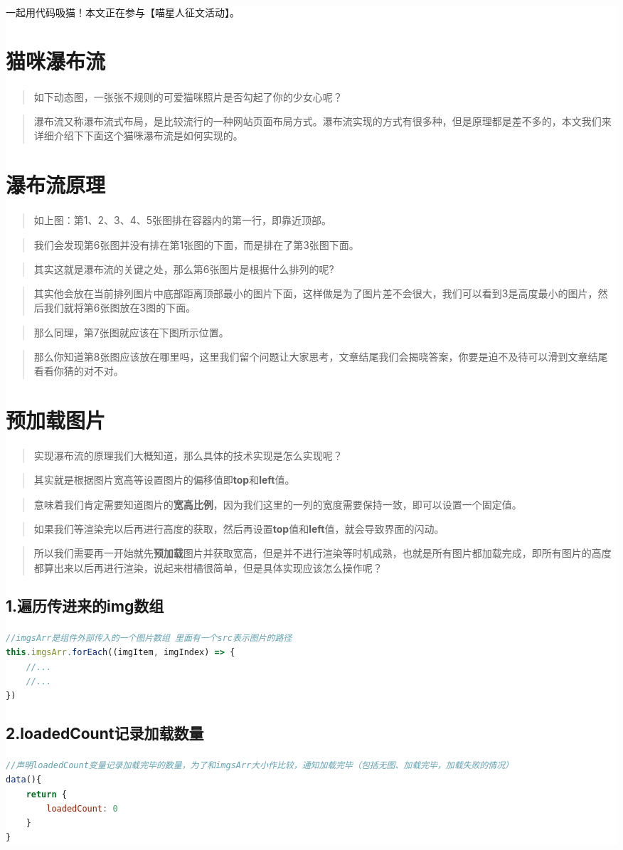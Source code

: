 一起用代码吸猫！本文正在参与【喵星人征文活动】。

# 猫咪瀑布流

> 如下动态图，一张张不规则的可爱猫咪照片是否勾起了你的少女心呢？

> 瀑布流又称瀑布流式布局，是比较流行的一种网站页面布局方式。瀑布流实现的方式有很多种，但是原理都是差不多的，本文我们来详细介绍下下面这个猫咪瀑布流是如何实现的。

# 瀑布流原理

> 如上图：第1、2、3、4、5张图排在容器内的第一行，即靠近顶部。

> 我们会发现第6张图并没有排在第1张图的下面，而是排在了第3张图下面。

> 其实这就是瀑布流的关键之处，那么第6张图片是根据什么排列的呢?

> 其实他会放在当前排列图片中底部距离顶部最小的图片下面，这样做是为了图片差不会很大，我们可以看到3是高度最小的图片，然后我们就将第6张图放在3图的下面。

> 那么同理，第7张图就应该在下图所示位置。

> 那么你知道第8张图应该放在哪里吗，这里我们留个问题让大家思考，文章结尾我们会揭晓答案，你要是迫不及待可以滑到文章结尾看看你猜的对不对。

# 预加载图片

> 实现瀑布流的原理我们大概知道，那么具体的技术实现是怎么实现呢？

> 其实就是根据图片宽高等设置图片的偏移值即<b>top</b>和<b>left</b>值。

> 意味着我们肯定需要知道图片的<b>宽高比例</b>，因为我们这里的一列的宽度需要保持一致，即可以设置一个固定值。

> 如果我们等渲染完以后再进行高度的获取，然后再设置<b>top</b>值和<b>left</b>值，就会导致界面的闪动。

> 所以我们需要再一开始就先<b>预加载</b>图片并获取宽高，但是并不进行渲染等时机成熟，也就是所有图片都加载完成，即所有图片的高度都算出来以后再进行渲染，说起来柑橘很简单，但是具体实现应该怎么操作呢？

## 1.遍历传进来的img数组

```js
//imgsArr是组件外部传入的一个图片数组 里面有一个src表示图片的路径
this.imgsArr.forEach((imgItem, imgIndex) => {
    //...
    //...
})
```

## 2.loadedCount记录加载数量

```js
//声明loadedCount变量记录加载完毕的数量，为了和imgsArr大小作比较，通知加载完毕（包括无图、加载完毕，加载失败的情况）
data(){
    return {
        loadedCount: 0
    }
}
```
